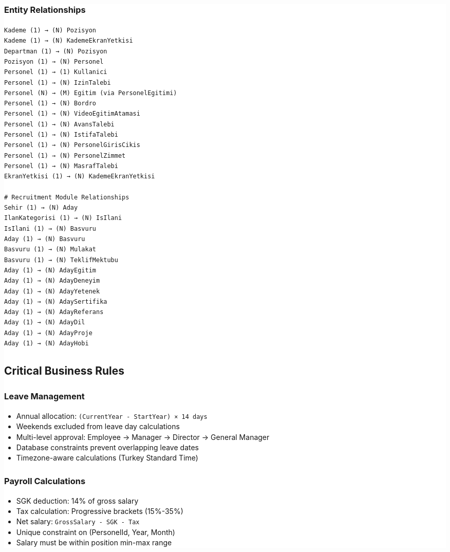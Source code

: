 ### Entity Relationships
```
Kademe (1) → (N) Pozisyon
Kademe (1) → (N) KademeEkranYetkisi
Departman (1) → (N) Pozisyon
Pozisyon (1) → (N) Personel
Personel (1) → (1) Kullanici
Personel (1) → (N) IzinTalebi
Personel (N) → (M) Egitim (via PersonelEgitimi)
Personel (1) → (N) Bordro
Personel (1) → (N) VideoEgitimAtamasi
Personel (1) → (N) AvansTalebi
Personel (1) → (N) IstifaTalebi
Personel (1) → (N) PersonelGirisCikis
Personel (1) → (N) PersonelZimmet
Personel (1) → (N) MasrafTalebi
EkranYetkisi (1) → (N) KademeEkranYetkisi

# Recruitment Module Relationships
Sehir (1) → (N) Aday
IlanKategorisi (1) → (N) IsIlani
IsIlani (1) → (N) Basvuru
Aday (1) → (N) Basvuru
Basvuru (1) → (N) Mulakat
Basvuru (1) → (N) TeklifMektubu
Aday (1) → (N) AdayEgitim
Aday (1) → (N) AdayDeneyim
Aday (1) → (N) AdayYetenek
Aday (1) → (N) AdaySertifika
Aday (1) → (N) AdayReferans
Aday (1) → (N) AdayDil
Aday (1) → (N) AdayProje
Aday (1) → (N) AdayHobi
```

## Critical Business Rules

### Leave Management
- Annual allocation: `(CurrentYear - StartYear) × 14 days`
- Weekends excluded from leave day calculations
- Multi-level approval: Employee → Manager → Director → General Manager
- Database constraints prevent overlapping leave dates
- Timezone-aware calculations (Turkey Standard Time)

### Payroll Calculations
- SGK deduction: 14% of gross salary
- Tax calculation: Progressive brackets (15%-35%)
- Net salary: `GrossSalary - SGK - Tax`
- Unique constraint on (PersonelId, Year, Month)
- Salary must be within position min-max range
